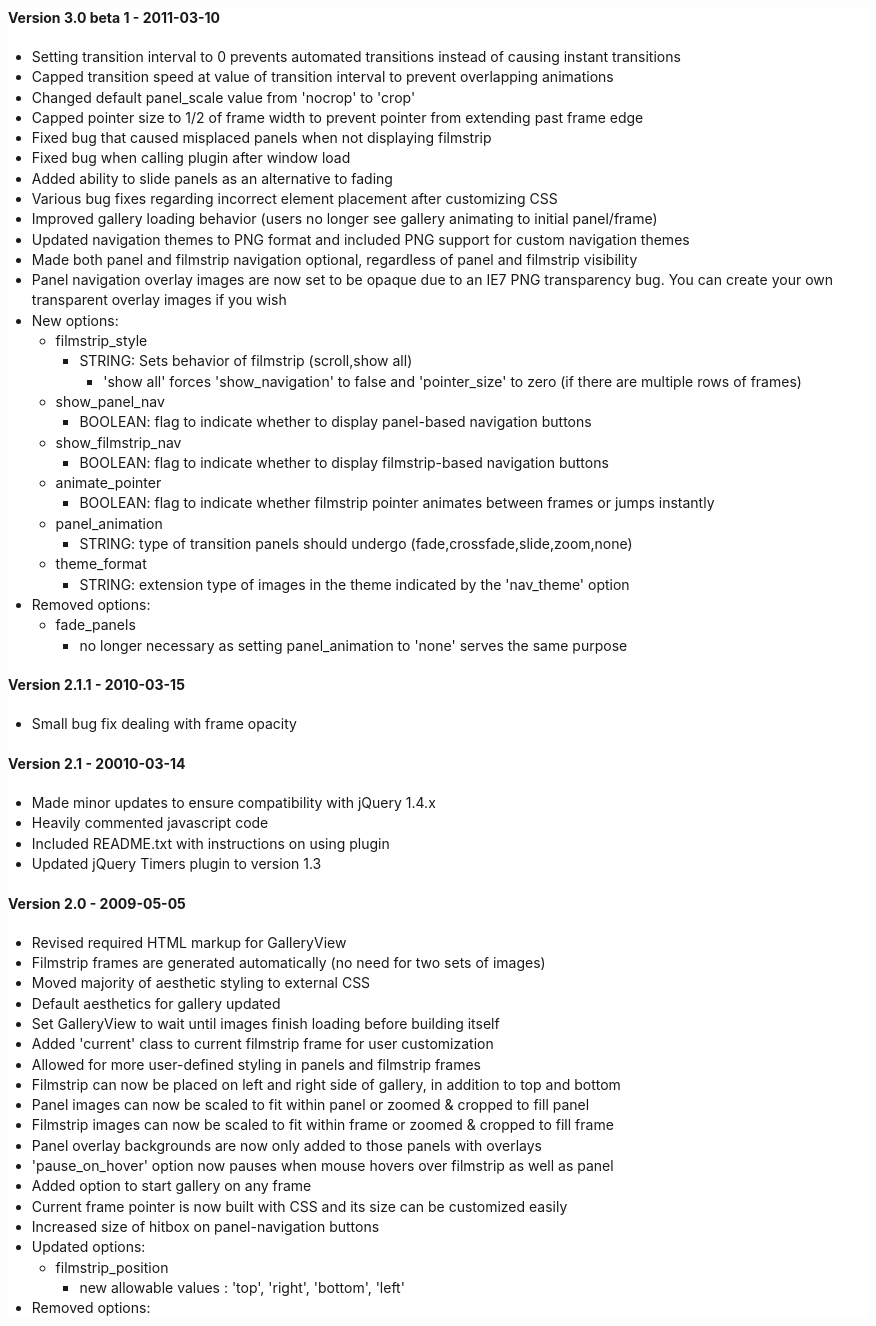#### Version 3.0 beta 1 - 2011-03-10
* Setting transition interval to 0 prevents automated transitions instead of causing instant transitions
* Capped transition speed at value of transition interval to prevent overlapping animations
* Changed default panel_scale value from 'nocrop' to 'crop'
* Capped pointer size to 1/2 of frame width to prevent pointer from extending past frame edge
* Fixed bug that caused misplaced panels when not displaying filmstrip
* Fixed bug when calling plugin after window load
* Added ability to slide panels as an alternative to fading
* Various bug fixes regarding incorrect element placement after customizing CSS
* Improved gallery loading behavior (users no longer see gallery animating to initial panel/frame)
* Updated navigation themes to PNG format and included PNG support for custom navigation themes
* Made both panel and filmstrip navigation optional, regardless of panel and filmstrip visibility
* Panel navigation overlay images are now set to be opaque due to an IE7 PNG transparency bug. You can create your own transparent overlay images if you wish
* New options:
	- filmstrip_style
		- STRING: Sets behavior of filmstrip (scroll,show all)
			- 'show all' forces 'show_navigation' to false and 'pointer_size' to zero (if there are 
			  multiple rows of frames)
	- show_panel_nav
		- BOOLEAN: flag to indicate whether to display panel-based navigation buttons
	- show_filmstrip_nav
		- BOOLEAN: flag to indicate whether to display filmstrip-based navigation buttons
	- animate_pointer
		- BOOLEAN: flag to indicate whether filmstrip pointer animates between frames or jumps instantly
	- panel_animation
		- STRING: type of transition panels should undergo (fade,crossfade,slide,zoom,none)
	- theme_format
		- STRING: extension type of images in the theme indicated by the 'nav_theme' option
* Removed options:
	- fade_panels
		- no longer necessary as setting panel_animation to 'none' serves the same purpose

#### Version 2.1.1 - 2010-03-15
* Small bug fix dealing with frame opacity

#### Version 2.1 - 20010-03-14
* Made minor updates to ensure compatibility with jQuery 1.4.x
* Heavily commented javascript code
* Included README.txt with instructions on using plugin
* Updated jQuery Timers plugin to version 1.3

#### Version 2.0 - 2009-05-05
* Revised required HTML markup for GalleryView
* Filmstrip frames are generated automatically (no need for two sets of images)
* Moved majority of aesthetic styling to external CSS
* Default aesthetics for gallery updated
* Set GalleryView to wait until images finish loading before building itself
* Added 'current' class to current filmstrip frame for user customization
* Allowed for more user-defined styling in panels and filmstrip frames
* Filmstrip can now be placed on left and right side of gallery, in addition to top and bottom
* Panel images can now be scaled to fit within panel or zoomed & cropped to fill panel
* Filmstrip images can now be scaled to fit within frame or zoomed & cropped to fill frame
* Panel overlay backgrounds are now only added to those panels with overlays
* 'pause_on_hover' option now pauses when mouse hovers over filmstrip as well as panel
* Added option to start gallery on any frame
* Current frame pointer is now built with CSS and its size can be customized easily
* Increased size of hitbox on panel-navigation buttons
* Updated options:
	- filmstrip_position
		- new allowable values : 'top', 'right', 'bottom', 'left'		
* Removed options: